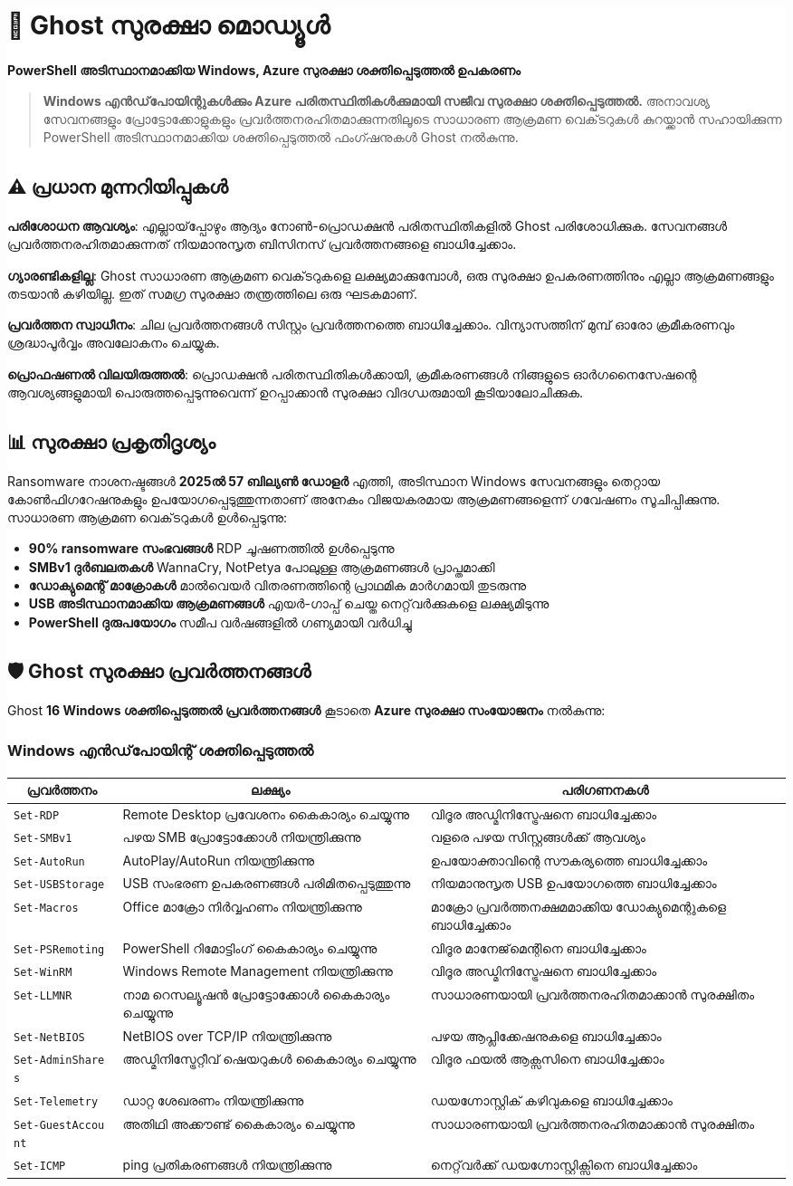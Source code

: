 # 👻 Ghost സുരക്ഷാ മൊഡ്യൂൾ
**PowerShell അടിസ്ഥാനമാക്കിയ Windows, Azure സുരക്ഷാ ശക്തിപ്പെടുത്തൽ ഉപകരണം**

> **Windows എൻഡ്‌പോയിന്റുകൾക്കും Azure പരിതസ്ഥിതികൾക്കുമായി സജീവ സുരക്ഷാ ശക്തിപ്പെടുത്തൽ.** അനാവശ്യ സേവനങ്ങളും പ്രോട്ടോക്കോളുകളും പ്രവർത്തനരഹിതമാക്കുന്നതിലൂടെ സാധാരണ ആക്രമണ വെക്‌ടറുകൾ കുറയ്ക്കാൻ സഹായിക്കുന്ന PowerShell അടിസ്ഥാനമാക്കിയ ശക്തിപ്പെടുത്തൽ ഫംഗ്ഷനുകൾ Ghost നൽകുന്നു.

## ⚠️ പ്രധാന മുന്നറിയിപ്പുകൾ

**പരിശോധന ആവശ്യം**: എല്ലായ്‌പ്പോഴും ആദ്യം നോൺ-പ്രൊഡക്ഷൻ പരിതസ്ഥിതികളിൽ Ghost പരിശോധിക്കുക. സേവനങ്ങൾ പ്രവർത്തനരഹിതമാക്കുന്നത് നിയമാനുസൃത ബിസിനസ് പ്രവർത്തനങ്ങളെ ബാധിച്ചേക്കാം.

**ഗ്യാരണ്ടികളില്ല**: Ghost സാധാരണ ആക്രമണ വെക്‌ടറുകളെ ലക്ഷ്യമാക്കുമ്പോൾ, ഒരു സുരക്ഷാ ഉപകരണത്തിനും എല്ലാ ആക്രമണങ്ങളും തടയാൻ കഴിയില്ല. ഇത് സമഗ്ര സുരക്ഷാ തന്ത്രത്തിലെ ഒരു ഘടകമാണ്.

**പ്രവർത്തന സ്വാധീനം**: ചില പ്രവർത്തനങ്ങൾ സിസ്റ്റം പ്രവർത്തനത്തെ ബാധിച്ചേക്കാം. വിന്യാസത്തിന് മുമ്പ് ഓരോ ക്രമീകരണവും ശ്രദ്ധാപൂർവ്വം അവലോകനം ചെയ്യുക.

**പ്രൊഫഷണൽ വിലയിരുത്തൽ**: പ്രൊഡക്ഷൻ പരിതസ്ഥിതികൾക്കായി, ക്രമീകരണങ്ങൾ നിങ്ങളുടെ ഓർഗനൈസേഷന്റെ ആവശ്യങ്ങളുമായി പൊരുത്തപ്പെടുന്നുവെന്ന് ഉറപ്പാക്കാൻ സുരക്ഷാ വിദഗ്ധരുമായി കൂടിയാലോചിക്കുക.

## 📊 സുരക്ഷാ പ്രകൃതിദൃശ്യം

Ransomware നാശനഷ്ടങ്ങൾ **2025ൽ 57 ബില്യൺ ഡോളർ** എത്തി, അടിസ്ഥാന Windows സേവനങ്ങളും തെറ്റായ കോൺഫിഗറേഷനുകളും ഉപയോഗപ്പെടുത്തുന്നതാണ് അനേകം വിജയകരമായ ആക്രമണങ്ങളെന്ന് ഗവേഷണം സൂചിപ്പിക്കുന്നു. സാധാരണ ആക്രമണ വെക്‌ടറുകൾ ഉൾപ്പെടുന്നു:

- **90% ransomware സംഭവങ്ങൾ** RDP ചൂഷണത്തിൽ ഉൾപ്പെടുന്നു
- **SMBv1 ദുർബലതകൾ** WannaCry, NotPetya പോലുള്ള ആക്രമണങ്ങൾ പ്രാപ്തമാക്കി
- **ഡോക്യുമെന്റ് മാക്രോകൾ** മാൽവെയർ വിതരണത്തിന്റെ പ്രാഥമിക മാർഗമായി തുടരുന്നു
- **USB അടിസ്ഥാനമാക്കിയ ആക്രമണങ്ങൾ** എയർ-ഗാപ്പ് ചെയ്ത നെറ്റ്‌വർക്കുകളെ ലക്ഷ്യമിടുന്നു
- **PowerShell ദുരുപയോഗം** സമീപ വർഷങ്ങളിൽ ഗണ്യമായി വർധിച്ചു

## 🛡️ Ghost സുരക്ഷാ പ്രവർത്തനങ്ങൾ

Ghost **16 Windows ശക്തിപ്പെടുത്തൽ പ്രവർത്തനങ്ങൾ** കൂടാതെ **Azure സുരക്ഷാ സംയോജനം** നൽകുന്നു:

### Windows എൻഡ്‌പോയിന്റ് ശക്തിപ്പെടുത്തൽ

| പ്രവർത്തനം | ലക്ഷ്യം | പരിഗണനകൾ |
|----------|---------|----------------|
| `Set-RDP` | Remote Desktop പ്രവേശനം കൈകാര്യം ചെയ്യുന്നു | വിദൂര അഡ്മിനിസ്ട്രേഷനെ ബാധിച്ചേക്കാം |
| `Set-SMBv1` | പഴയ SMB പ്രോട്ടോക്കോൾ നിയന്ത്രിക്കുന്നു | വളരെ പഴയ സിസ്റ്റങ്ങൾക്ക് ആവശ്യം |
| `Set-AutoRun` | AutoPlay/AutoRun നിയന്ത്രിക്കുന്നു | ഉപയോക്താവിന്റെ സൗകര്യത്തെ ബാധിച്ചേക്കാം |
| `Set-USBStorage` | USB സംഭരണ ഉപകരണങ്ങൾ പരിമിതപ്പെടുത്തുന്നു | നിയമാനുസൃത USB ഉപയോഗത്തെ ബാധിച്ചേക്കാം |
| `Set-Macros` | Office മാക്രോ നിർവ്വഹണം നിയന്ത്രിക്കുന്നു | മാക്രോ പ്രവർത്തനക്ഷമമാക്കിയ ഡോക്യുമെന്റുകളെ ബാധിച്ചേക്കാം |
| `Set-PSRemoting` | PowerShell റിമോട്ടിംഗ് കൈകാര്യം ചെയ്യുന്നു | വിദൂര മാനേജ്‌മെന്റിനെ ബാധിച്ചേക്കാം |
| `Set-WinRM` | Windows Remote Management നിയന്ത്രിക്കുന്നു | വിദൂര അഡ്മിനിസ്ട്രേഷനെ ബാധിച്ചേക്കാം |
| `Set-LLMNR` | നാമ റെസല്യൂഷൻ പ്രോട്ടോക്കോൾ കൈകാര്യം ചെയ്യുന്നു | സാധാരണയായി പ്രവർത്തനരഹിതമാക്കാൻ സുരക്ഷിതം |
| `Set-NetBIOS` | NetBIOS over TCP/IP നിയന്ത്രിക്കുന്നു | പഴയ ആപ്ലിക്കേഷനുകളെ ബാധിച്ചേക്കാം |
| `Set-AdminShares` | അഡ്മിനിസ്ട്രേറ്റീവ് ഷെയറുകൾ കൈകാര്യം ചെയ്യുന്നു | വിദൂര ഫയൽ ആക്സസിനെ ബാധിച്ചേക്കാം |
| `Set-Telemetry` | ഡാറ്റ ശേഖരണം നിയന്ത്രിക്കുന്നു | ഡയഗ്നോസ്റ്റിക് കഴിവുകളെ ബാധിച്ചേക്കാം |
| `Set-GuestAccount` | അതിഥി അക്കൗണ്ട് കൈകാര്യം ചെയ്യുന്നു | സാധാരണയായി പ്രവർത്തനരഹിതമാക്കാൻ സുരക്ഷിതം |
| `Set-ICMP` | ping പ്രതികരണങ്ങൾ നിയന്ത്രിക്കുന്നു | നെറ്റ്‌വർക്ക് ഡയഗ്നോസ്റ്റിക്സിനെ ബാധിച്ചേക്കാം |